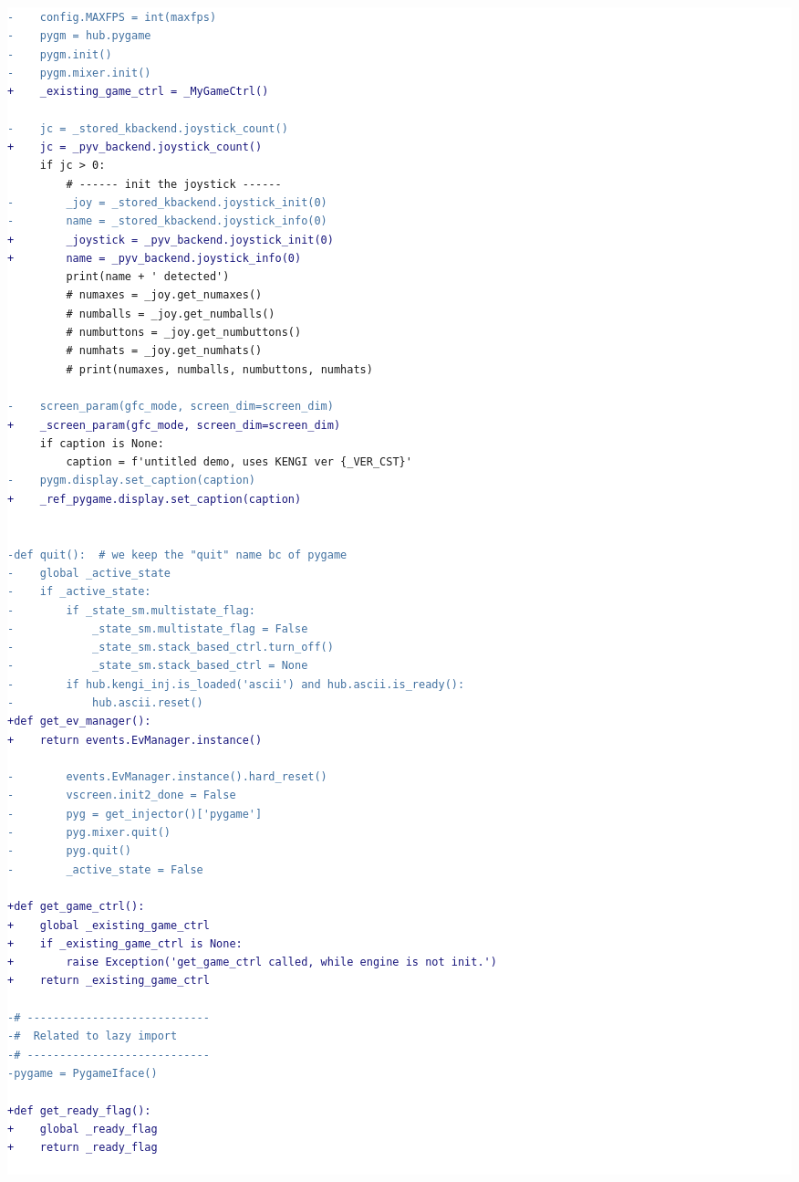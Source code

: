 ```diff
-    config.MAXFPS = int(maxfps)
-    pygm = hub.pygame
-    pygm.init()
-    pygm.mixer.init()
+    _existing_game_ctrl = _MyGameCtrl()
 
-    jc = _stored_kbackend.joystick_count()
+    jc = _pyv_backend.joystick_count()
     if jc > 0:
         # ------ init the joystick ------
-        _joy = _stored_kbackend.joystick_init(0)
-        name = _stored_kbackend.joystick_info(0)
+        _joystick = _pyv_backend.joystick_init(0)
+        name = _pyv_backend.joystick_info(0)
         print(name + ' detected')
         # numaxes = _joy.get_numaxes()
         # numballs = _joy.get_numballs()
         # numbuttons = _joy.get_numbuttons()
         # numhats = _joy.get_numhats()
         # print(numaxes, numballs, numbuttons, numhats)
 
-    screen_param(gfc_mode, screen_dim=screen_dim)
+    _screen_param(gfc_mode, screen_dim=screen_dim)
     if caption is None:
         caption = f'untitled demo, uses KENGI ver {_VER_CST}'
-    pygm.display.set_caption(caption)
+    _ref_pygame.display.set_caption(caption)
 
 
-def quit():  # we keep the "quit" name bc of pygame
-    global _active_state
-    if _active_state:
-        if _state_sm.multistate_flag:
-            _state_sm.multistate_flag = False
-            _state_sm.stack_based_ctrl.turn_off()
-            _state_sm.stack_based_ctrl = None
-        if hub.kengi_inj.is_loaded('ascii') and hub.ascii.is_ready():
-            hub.ascii.reset()
+def get_ev_manager():
+    return events.EvManager.instance()
 
-        events.EvManager.instance().hard_reset()
-        vscreen.init2_done = False
-        pyg = get_injector()['pygame']
-        pyg.mixer.quit()
-        pyg.quit()
-        _active_state = False
 
+def get_game_ctrl():
+    global _existing_game_ctrl
+    if _existing_game_ctrl is None:
+        raise Exception('get_game_ctrl called, while engine is not init.')
+    return _existing_game_ctrl
 
-# ----------------------------
-#  Related to lazy import
-# ----------------------------
-pygame = PygameIface()
 
+def get_ready_flag():
+    global _ready_flag
+    return _ready_flag
 
```
